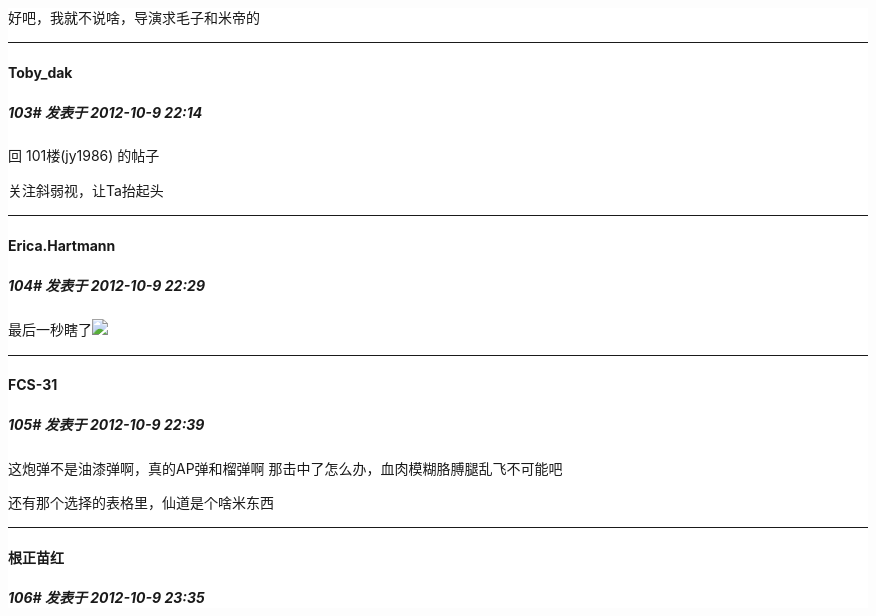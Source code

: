 




好吧，我就不说啥，导演求毛子和米帝的







-----

####  Toby_dak  
##### 103#       发表于 2012-10-9 22:14

回 101楼(jy1986) 的帖子



关注斜弱视，让Ta抬起头







-----

####  Erica.Hartmann  
##### 104#       发表于 2012-10-9 22:29




最后一秒瞎了![](https://static.saraba1st.com/image/smiley/face/161.jpg)







-----

####  FCS-31  
##### 105#       发表于 2012-10-9 22:39




这炮弹不是油漆弹啊，真的AP弹和榴弹啊
那击中了怎么办，血肉模糊胳膊腿乱飞不可能吧

还有那个选择的表格里，仙道是个啥米东西







-----

####  根正苗红  
##### 106#       发表于 2012-10-9 23:35
